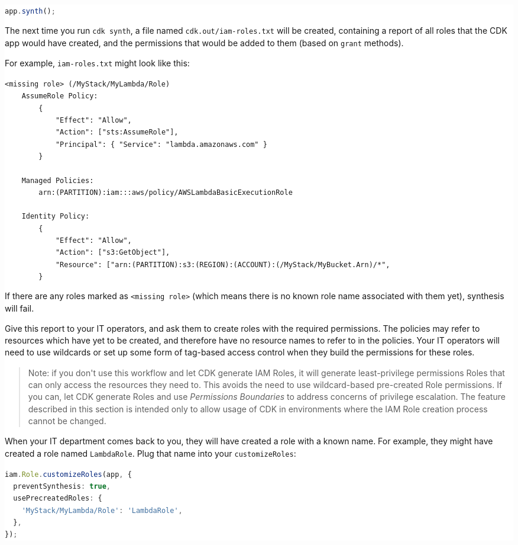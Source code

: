 ```ts
app.synth();
```

The next time you run `cdk synth`, a file named `cdk.out/iam-roles.txt` will be created, containing a report of all roles that the CDK app would have
created, and the permissions that would be added to them (based on `grant` methods).

For example, `iam-roles.txt` might look like this:

```text
<missing role> (/MyStack/MyLambda/Role)
    AssumeRole Policy:
        {
            "Effect": "Allow",
            "Action": ["sts:AssumeRole"],
            "Principal": { "Service": "lambda.amazonaws.com" }
        }

    Managed Policies:
        arn:(PARTITION):iam:::aws/policy/AWSLambdaBasicExecutionRole

    Identity Policy:
        {
            "Effect": "Allow",
            "Action": ["s3:GetObject"],
            "Resource": ["arn:(PARTITION):s3:(REGION):(ACCOUNT):(/MyStack/MyBucket.Arn)/*",
        }
```

If there are any roles marked as `<missing role>` (which means there is no known role name associated with them yet), synthesis will fail.

Give this report to your IT operators, and ask them to create roles with the required permissions. The policies may refer to resources which have yet
to be created, and therefore have no resource names to refer to in the policies. Your IT operators will need to use wildcards or set up some form of
tag-based access control when they build the permissions for these roles.

> Note: if you don't use this workflow and let CDK generate IAM Roles, it will generate least-privilege permissions Roles that can only access the
> resources they need to. This avoids the need to use wildcard-based pre-created Role permissions. If you can, let CDK generate Roles and use
> *Permissions Boundaries* to address concerns of privilege escalation. The feature described in this section is intended only to allow usage of CDK
> in environments where the IAM Role creation process cannot be changed.

When your IT department comes back to you, they will have created a role with a known name. For example, they might have created a role named `LambdaRole`.
Plug that name into your `customizeRoles`:

```ts
iam.Role.customizeRoles(app, {
  preventSynthesis: true,
  usePrecreatedRoles: {
    'MyStack/MyLambda/Role': 'LambdaRole',
  },
});
```
